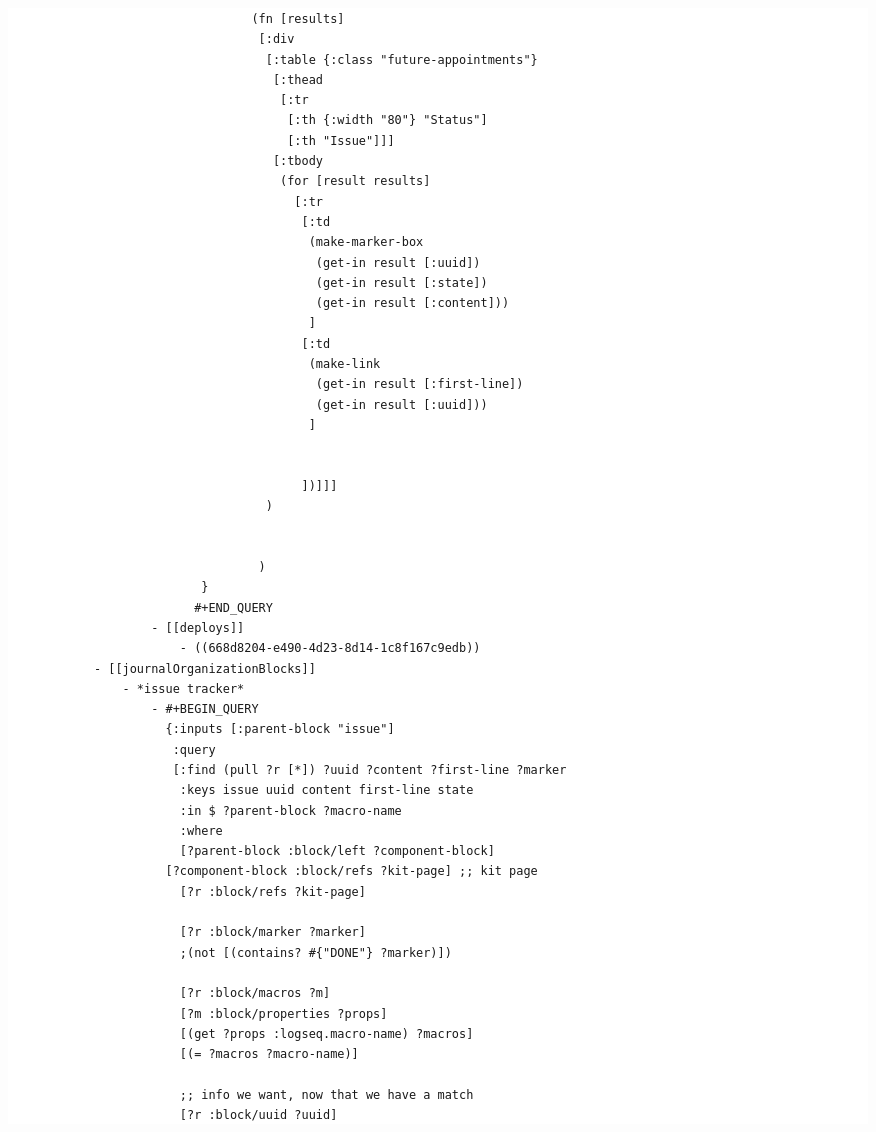 							          (fn [results]
							           [:div
							            [:table {:class "future-appointments"}
							             [:thead
							              [:tr
							               [:th {:width "80"} "Status"]
							               [:th "Issue"]]]
							             [:tbody
							              (for [result results]
							                [:tr
							                 [:td
							                  (make-marker-box 
							                   (get-in result [:uuid]) 
							                   (get-in result [:state]) 
							                   (get-in result [:content])) 
							                  ]
							                 [:td 
							                  (make-link 
							                   (get-in result [:first-line]) 
							                   (get-in result [:uuid]))
							                  ]
							                 
							  
							                 ])]]]
							            )
							           
							           
							           )
							   }
							  #+END_QUERY
						- [[deploys]]
							- ((668d8204-e490-4d23-8d14-1c8f167c9edb))
				- [[journalOrganizationBlocks]]
					- *issue tracker*
						- #+BEGIN_QUERY
						  {:inputs [:parent-block "issue"]
						   :query
						   [:find (pull ?r [*]) ?uuid ?content ?first-line ?marker
						    :keys issue uuid content first-line state
						    :in $ ?parent-block ?macro-name
						    :where
						    [?parent-block :block/left ?component-block]
						  [?component-block :block/refs ?kit-page] ;; kit page
						    [?r :block/refs ?kit-page]
						  
						    [?r :block/marker ?marker]
						    ;(not [(contains? #{"DONE"} ?marker)])
						  
						    [?r :block/macros ?m]
						    [?m :block/properties ?props]
						    [(get ?props :logseq.macro-name) ?macros]
						    [(= ?macros ?macro-name)]
						  
						    ;; info we want, now that we have a match
						    [?r :block/uuid ?uuid]
						  